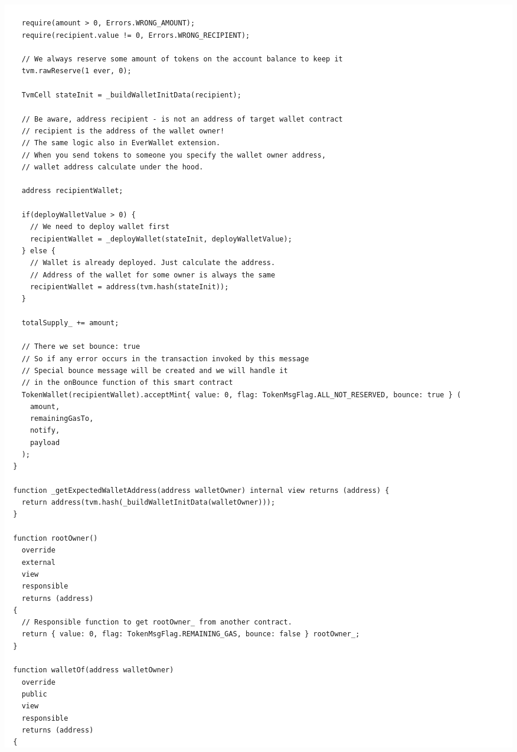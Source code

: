 ```
    
    require(amount > 0, Errors.WRONG_AMOUNT);
    require(recipient.value != 0, Errors.WRONG_RECIPIENT);
    
    // We always reserve some amount of tokens on the account balance to keep it
    tvm.rawReserve(1 ever, 0);
    
    TvmCell stateInit = _buildWalletInitData(recipient);
    
    // Be aware, address recipient - is not an address of target wallet contract
    // recipient is the address of the wallet owner!
    // The same logic also in EverWallet extension.
    // When you send tokens to someone you specify the wallet owner address,
    // wallet address calculate under the hood.
    
    address recipientWallet;
    
    if(deployWalletValue > 0) {
      // We need to deploy wallet first
      recipientWallet = _deployWallet(stateInit, deployWalletValue);
    } else {
      // Wallet is already deployed. Just calculate the address.
      // Address of the wallet for some owner is always the same
      recipientWallet = address(tvm.hash(stateInit));
    }
    
    totalSupply_ += amount;
    
    // There we set bounce: true
    // So if any error occurs in the transaction invoked by this message
    // Special bounce message will be created and we will handle it
    // in the onBounce function of this smart contract
    TokenWallet(recipientWallet).acceptMint{ value: 0, flag: TokenMsgFlag.ALL_NOT_RESERVED, bounce: true } (
      amount,
      remainingGasTo,
      notify,
      payload
    );
  }
  
  function _getExpectedWalletAddress(address walletOwner) internal view returns (address) {
    return address(tvm.hash(_buildWalletInitData(walletOwner)));
  }
  
  function rootOwner()
    override
    external
    view
    responsible
    returns (address)
  {
    // Responsible function to get rootOwner_ from another contract.
    return { value: 0, flag: TokenMsgFlag.REMAINING_GAS, bounce: false } rootOwner_;
  }
  
  function walletOf(address walletOwner)
    override
    public
    view
    responsible
    returns (address)
  {
```